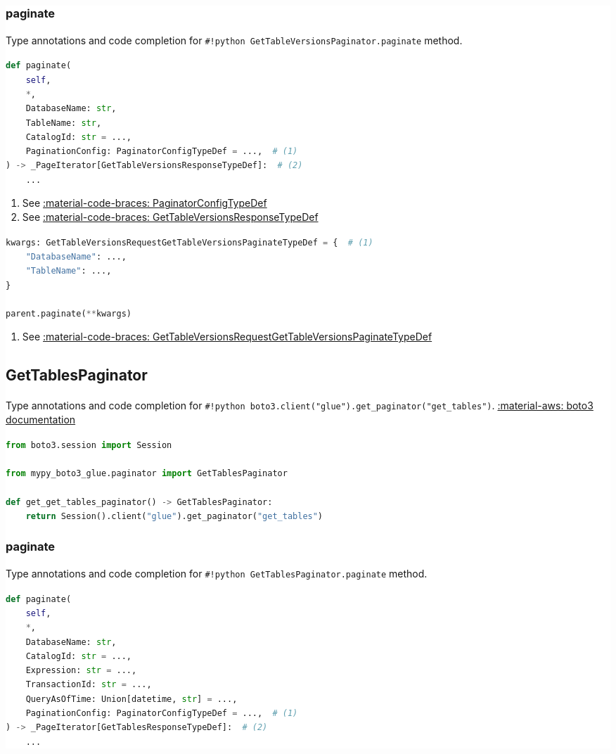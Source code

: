 
### paginate

Type annotations and code completion for `#!python GetTableVersionsPaginator.paginate` method.

```python title="Method definition"
def paginate(
    self,
    *,
    DatabaseName: str,
    TableName: str,
    CatalogId: str = ...,
    PaginationConfig: PaginatorConfigTypeDef = ...,  # (1)
) -> _PageIterator[GetTableVersionsResponseTypeDef]:  # (2)
    ...
```

1. See [:material-code-braces: PaginatorConfigTypeDef](./type_defs.md#paginatorconfigtypedef) 
2. See [:material-code-braces: GetTableVersionsResponseTypeDef](./type_defs.md#gettableversionsresponsetypedef) 


```python title="Usage example with kwargs"
kwargs: GetTableVersionsRequestGetTableVersionsPaginateTypeDef = {  # (1)
    "DatabaseName": ...,
    "TableName": ...,
}

parent.paginate(**kwargs)
```

1. See [:material-code-braces: GetTableVersionsRequestGetTableVersionsPaginateTypeDef](./type_defs.md#gettableversionsrequestgettableversionspaginatetypedef) 
## GetTablesPaginator

Type annotations and code completion for `#!python boto3.client("glue").get_paginator("get_tables")`.
[:material-aws: boto3 documentation](https://boto3.amazonaws.com/v1/documentation/api/latest/reference/services/glue.html#Glue.Paginator.GetTables)

```python title="Usage example"
from boto3.session import Session

from mypy_boto3_glue.paginator import GetTablesPaginator

def get_get_tables_paginator() -> GetTablesPaginator:
    return Session().client("glue").get_paginator("get_tables")
```


### paginate

Type annotations and code completion for `#!python GetTablesPaginator.paginate` method.

```python title="Method definition"
def paginate(
    self,
    *,
    DatabaseName: str,
    CatalogId: str = ...,
    Expression: str = ...,
    TransactionId: str = ...,
    QueryAsOfTime: Union[datetime, str] = ...,
    PaginationConfig: PaginatorConfigTypeDef = ...,  # (1)
) -> _PageIterator[GetTablesResponseTypeDef]:  # (2)
    ...
```
